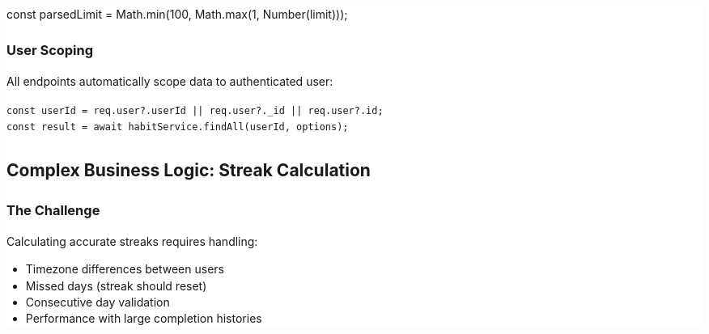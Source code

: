 <span class="kd">const</span> <span class="nx">parsedLimit</span> <span class="o">=</span> <span class="nb">Math</span><span class="p">.</span><span class="nf">min</span><span class="p">(</span><span class="mi">100</span><span class="p">,</span> <span class="nb">Math</span><span class="p">.</span><span class="nf">max</span><span class="p">(</span><span class="mi">1</span><span class="p">,</span> <span class="nc">Number</span><span class="p">(</span><span class="nx">limit</span><span class="p">)));</span>
</code></pre>

</div>



<h3>
  
  
  User Scoping
</h3>

<p>All endpoints automatically scope data to authenticated user:<br>
</p>

<div class="highlight js-code-highlight">
<pre class="highlight javascript"><code><span class="kd">const</span> <span class="nx">userId</span> <span class="o">=</span> <span class="nx">req</span><span class="p">.</span><span class="nx">user</span><span class="p">?.</span><span class="nx">userId</span> <span class="o">||</span> <span class="nx">req</span><span class="p">.</span><span class="nx">user</span><span class="p">?.</span><span class="nx">_id</span> <span class="o">||</span> <span class="nx">req</span><span class="p">.</span><span class="nx">user</span><span class="p">?.</span><span class="nx">id</span><span class="p">;</span>
<span class="kd">const</span> <span class="nx">result</span> <span class="o">=</span> <span class="k">await</span> <span class="nx">habitService</span><span class="p">.</span><span class="nf">findAll</span><span class="p">(</span><span class="nx">userId</span><span class="p">,</span> <span class="nx">options</span><span class="p">);</span>
</code></pre>

</div>



<h2>
  
  
  Complex Business Logic: Streak Calculation
</h2>

<h3>
  
  
  The Challenge
</h3>

<p>Calculating accurate streaks requires handling:</p>

<ul>
<li>Timezone differences between users</li>
<li>Missed days (streak should reset)</li>
<li>Consecutive day validation</li>
<li>Performance with large completion histories</li>
</ul>

<h3>
  